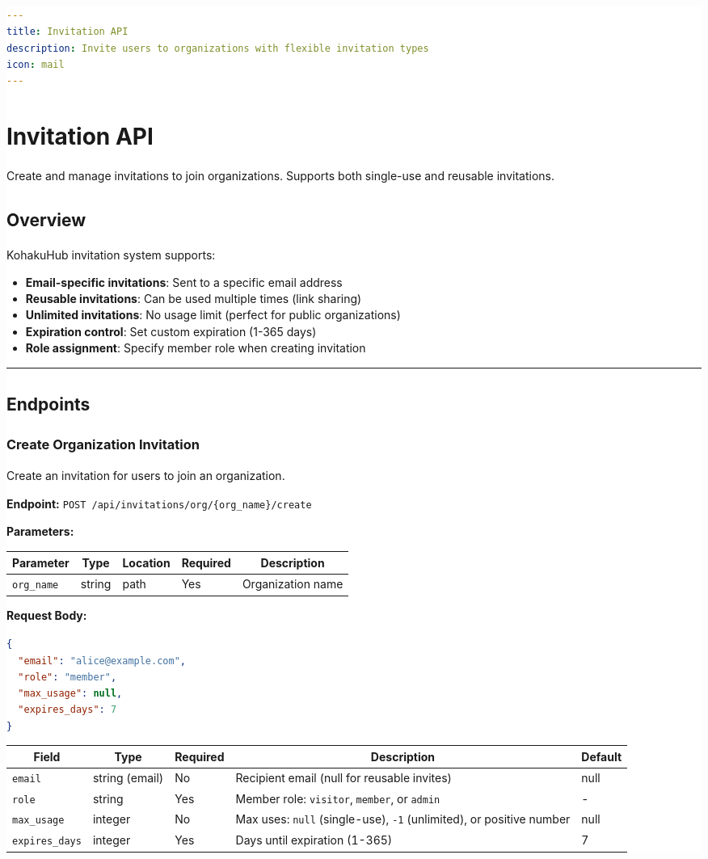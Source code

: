 ```yaml
---
title: Invitation API
description: Invite users to organizations with flexible invitation types
icon: mail
---
```


# Invitation API

Create and manage invitations to join organizations. Supports both single-use and reusable invitations.

## Overview

KohakuHub invitation system supports:

- **Email-specific invitations**: Sent to a specific email address
- **Reusable invitations**: Can be used multiple times (link sharing)
- **Unlimited invitations**: No usage limit (perfect for public organizations)
- **Expiration control**: Set custom expiration (1-365 days)
- **Role assignment**: Specify member role when creating invitation

---

## Endpoints

### Create Organization Invitation

Create an invitation for users to join an organization.

**Endpoint:** `POST /api/invitations/org/{org_name}/create`

**Parameters:**

| Parameter | Type | Location | Required | Description |
|-----------|------|----------|----------|-------------|
| `org_name` | string | path | Yes | Organization name |

**Request Body:**

```json
{
  "email": "alice@example.com",
  "role": "member",
  "max_usage": null,
  "expires_days": 7
}
```

| Field | Type | Required | Description | Default |
|-------|------|----------|-------------|---------|
| `email` | string (email) | No | Recipient email (null for reusable invites) | null |
| `role` | string | Yes | Member role: `visitor`, `member`, or `admin` | - |
| `max_usage` | integer | No | Max uses: `null` (single-use), `-1` (unlimited), or positive number | null |
| `expires_days` | integer | Yes | Days until expiration (1-365) | 7 |
